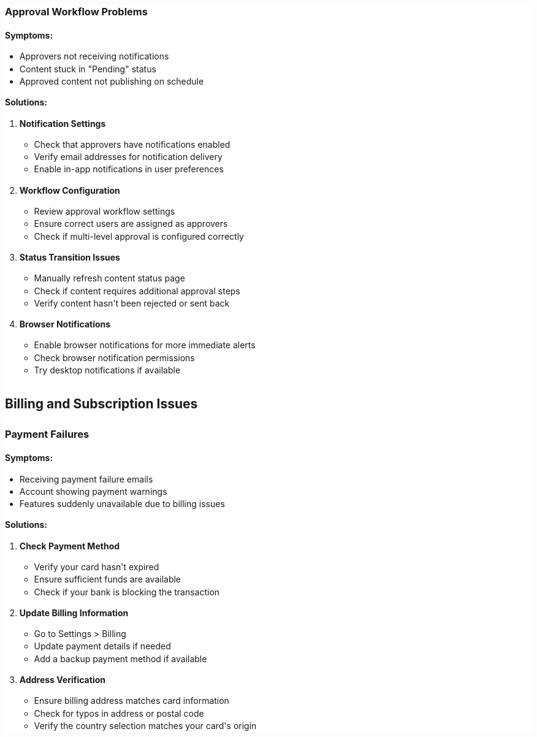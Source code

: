### Approval Workflow Problems

**Symptoms:**
- Approvers not receiving notifications
- Content stuck in "Pending" status
- Approved content not publishing on schedule

**Solutions:**

1. **Notification Settings**
   - Check that approvers have notifications enabled
   - Verify email addresses for notification delivery
   - Enable in-app notifications in user preferences

2. **Workflow Configuration**
   - Review approval workflow settings
   - Ensure correct users are assigned as approvers
   - Check if multi-level approval is configured correctly

3. **Status Transition Issues**
   - Manually refresh content status page
   - Check if content requires additional approval steps
   - Verify content hasn't been rejected or sent back

4. **Browser Notifications**
   - Enable browser notifications for more immediate alerts
   - Check browser notification permissions
   - Try desktop notifications if available

## Billing and Subscription Issues

### Payment Failures

**Symptoms:**
- Receiving payment failure emails
- Account showing payment warnings
- Features suddenly unavailable due to billing issues

**Solutions:**

1. **Check Payment Method**
   - Verify your card hasn't expired
   - Ensure sufficient funds are available
   - Check if your bank is blocking the transaction

2. **Update Billing Information**
   - Go to Settings > Billing
   - Update payment details if needed
   - Add a backup payment method if available

3. **Address Verification**
   - Ensure billing address matches card information
   - Check for typos in address or postal code
   - Verify the country selection matches your card's origin
